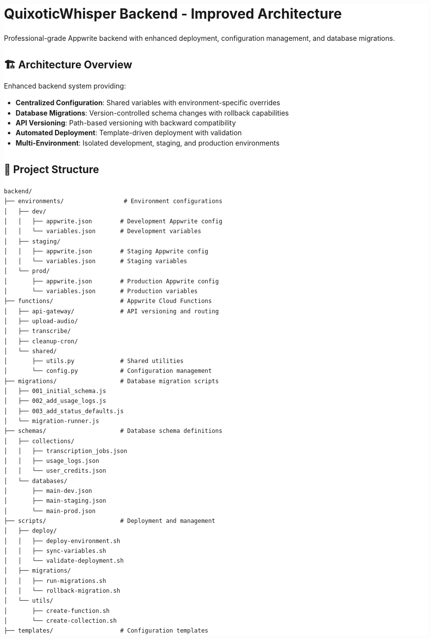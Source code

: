 # QuixoticWhisper Backend - Improved Architecture

Professional-grade Appwrite backend with enhanced deployment, configuration management, and database migrations.

## 🏗️ Architecture Overview

Enhanced backend system providing:
- **Centralized Configuration**: Shared variables with environment-specific overrides
- **Database Migrations**: Version-controlled schema changes with rollback capabilities
- **API Versioning**: Path-based versioning with backward compatibility
- **Automated Deployment**: Template-driven deployment with validation
- **Multi-Environment**: Isolated development, staging, and production environments

## 📁 Project Structure

```
backend/
├── environments/                 # Environment configurations
│   ├── dev/
│   │   ├── appwrite.json        # Development Appwrite config
│   │   └── variables.json       # Development variables
│   ├── staging/
│   │   ├── appwrite.json        # Staging Appwrite config
│   │   └── variables.json       # Staging variables
│   └── prod/
│       ├── appwrite.json        # Production Appwrite config
│       └── variables.json       # Production variables
├── functions/                   # Appwrite Cloud Functions
│   ├── api-gateway/             # API versioning and routing
│   ├── upload-audio/
│   ├── transcribe/
│   ├── cleanup-cron/
│   └── shared/
│       ├── utils.py             # Shared utilities
│       └── config.py            # Configuration management
├── migrations/                  # Database migration scripts
│   ├── 001_initial_schema.js
│   ├── 002_add_usage_logs.js
│   ├── 003_add_status_defaults.js
│   └── migration-runner.js
├── schemas/                     # Database schema definitions
│   ├── collections/
│   │   ├── transcription_jobs.json
│   │   ├── usage_logs.json
│   │   └── user_credits.json
│   └── databases/
│       ├── main-dev.json
│       ├── main-staging.json
│       └── main-prod.json
├── scripts/                     # Deployment and management
│   ├── deploy/
│   │   ├── deploy-environment.sh
│   │   ├── sync-variables.sh
│   │   └── validate-deployment.sh
│   ├── migrations/
│   │   ├── run-migrations.sh
│   │   └── rollback-migration.sh
│   └── utils/
│       ├── create-function.sh
│       └── create-collection.sh
├── templates/                   # Configuration templates
```
